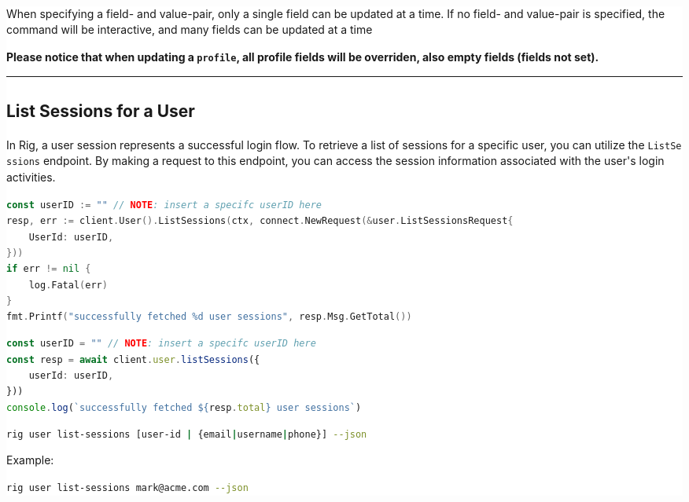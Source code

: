 When specifying a field- and value-pair, only a single field can be updated at a time. If no field- and value-pair is specified, the command will be interactive, and many fields can be updated at a time

</TabItem>
</Tabs>

**Please notice that when updating a `profile`, all profile fields will be overriden, also empty fields (fields not set).**

<hr class="solid" />

## List Sessions for a User

In Rig, a user session represents a successful login flow. To retrieve a list of sessions for a specific user, you can utilize the `ListSessions` endpoint. By making a request to this endpoint, you can access the session information associated with the user's login activities.

<Tabs>
<TabItem value="go" label="Golang SDK">

```go
const userID := "" // NOTE: insert a specifc userID here
resp, err := client.User().ListSessions(ctx, connect.NewRequest(&user.ListSessionsRequest{
    UserId: userID,
}))
if err != nil {
    log.Fatal(err)
}
fmt.Printf("successfully fetched %d user sessions", resp.Msg.GetTotal())
```

</TabItem>
<TabItem value="typescript" label="Typescript SDK">

```typescript
const userID = "" // NOTE: insert a specifc userID here
const resp = await client.user.listSessions({
    userId: userID,
}))
console.log(`successfully fetched ${resp.total} user sessions`)
```

</TabItem>
<TabItem value="cli" label="CLI">

```sh
rig user list-sessions [user-id | {email|username|phone}] --json
```

Example:

```sh
rig user list-sessions mark@acme.com --json
```

</TabItem>
</Tabs>
